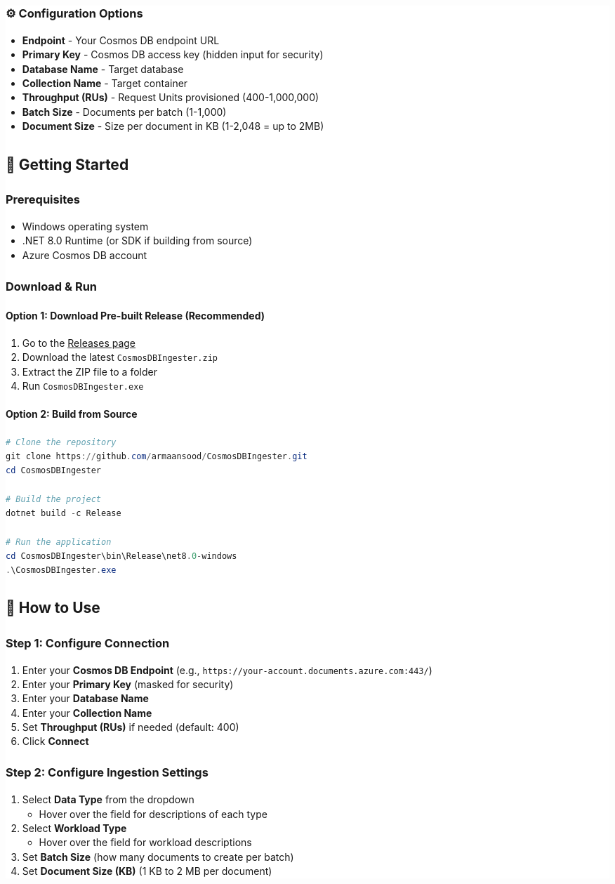 ### ⚙️ Configuration Options
- **Endpoint** - Your Cosmos DB endpoint URL
- **Primary Key** - Cosmos DB access key (hidden input for security)
- **Database Name** - Target database
- **Collection Name** - Target container
- **Throughput (RUs)** - Request Units provisioned (400-1,000,000)
- **Batch Size** - Documents per batch (1-1,000)
- **Document Size** - Size per document in KB (1-2,048 = up to 2MB)

## 🚀 Getting Started

### Prerequisites
- Windows operating system
- .NET 8.0 Runtime (or SDK if building from source)
- Azure Cosmos DB account

### Download & Run

#### Option 1: Download Pre-built Release (Recommended)
1. Go to the [Releases page](https://github.com/armaansood/CosmosDBIngester/releases)
2. Download the latest `CosmosDBIngester.zip`
3. Extract the ZIP file to a folder
4. Run `CosmosDBIngester.exe`

#### Option 2: Build from Source
```powershell
# Clone the repository
git clone https://github.com/armaansood/CosmosDBIngester.git
cd CosmosDBIngester

# Build the project
dotnet build -c Release

# Run the application
cd CosmosDBIngester\bin\Release\net8.0-windows
.\CosmosDBIngester.exe
```

## 📝 How to Use

### Step 1: Configure Connection
1. Enter your **Cosmos DB Endpoint** (e.g., `https://your-account.documents.azure.com:443/`)
2. Enter your **Primary Key** (masked for security)
3. Enter your **Database Name**
4. Enter your **Collection Name**
5. Set **Throughput (RUs)** if needed (default: 400)
6. Click **Connect**

### Step 2: Configure Ingestion Settings
1. Select **Data Type** from the dropdown
   - Hover over the field for descriptions of each type
2. Select **Workload Type**
   - Hover over the field for workload descriptions
3. Set **Batch Size** (how many documents to create per batch)
4. Set **Document Size (KB)** (1 KB to 2 MB per document)
